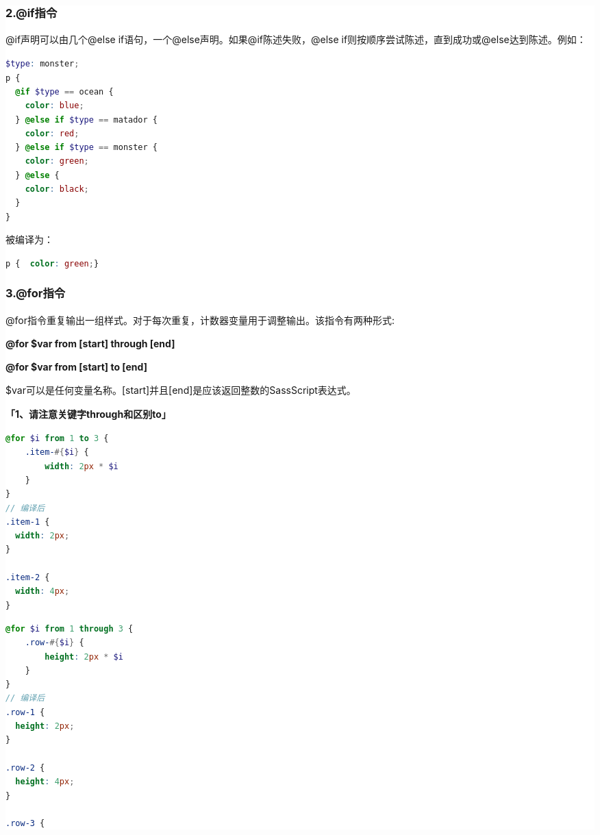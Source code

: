 ### 2.@if指令

@if声明可以由几个@else if语句，一个@else声明。如果@if陈述失败，@else if则按顺序尝试陈述，直到成功或@else达到陈述。例如：

```scss
$type: monster;
p {
  @if $type == ocean {
    color: blue;
  } @else if $type == matador {
    color: red;
  } @else if $type == monster {
    color: green;
  } @else {
    color: black;
  }
}
```

被编译为：

```scss
p {  color: green;}
```

### 3.@for指令

@for指令重复输出一组样式。对于每次重复，计数器变量用于调整输出。该指令有两种形式:

**@for $var from [start] through [end]**

**@for $var from [start] to [end]**

$var可以是任何变量名称。[start]并且[end]是应该返回整数的SassScript表达式。

**「1、请注意关键字through和区别to」**

```scss
@for $i from 1 to 3 {
    .item-#{$i} {
        width: 2px * $i
    }
}
// 编译后
.item-1 {
  width: 2px;
}

.item-2 {
  width: 4px;
}
```

```scss
@for $i from 1 through 3 {
    .row-#{$i} {
        height: 2px * $i
    }
}
// 编译后
.row-1 {
  height: 2px;
}

.row-2 {
  height: 4px;
}

.row-3 {
```